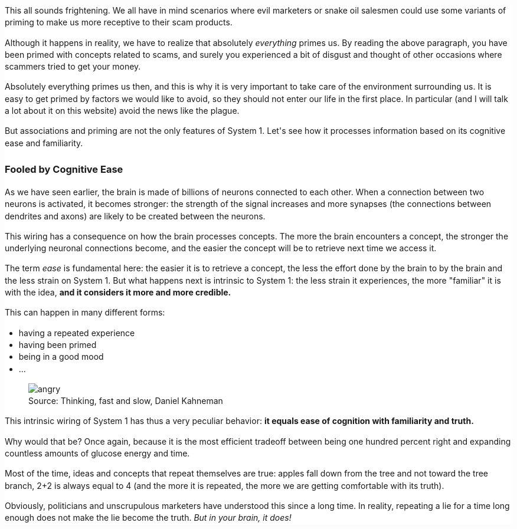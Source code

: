 This all sounds frightening. We all have in mind scenarios where evil marketers or snake oil salesmen could use some variants of priming to make us more receptive to their scam products.

Although it happens in reality, we have to realize that absolutely *everything* primes us. By reading the above paragraph, you have been primed with concepts related to scams, and surely you experienced a bit of disgust and thought of other occasions where scammers tried to get your money.

Absolutely everything primes us then, and this is why it is very important to take care of the environment surrounding us. It is easy to get primed by factors we would like to avoid, so they should not enter our life in the first place. In particular (and I will talk a lot about it on this website) avoid the news like the plague.

But associations and priming are not the only features of System 1. Let's see how it processes information based on its cognitive ease and familiarity.

### Fooled by Cognitive Ease

As we have seen earlier, the brain is made of billions of neurons connected to each other. When a connection between two neurons is activated, it becomes stronger: the strength of the signal increases and more synapses (the connections between dendrites and axons) are likely to be created between the neurons.

This wiring has a consequence on how the brain processes concepts. The more the brain encounters a concept, the stronger the underlying neuronal connections become, and the easier the concept will be to retrieve next time we access it.

The term *ease* is fundamental here: the easier it is to retrieve a concept, the less the effort done by the brain to by the brain and the less strain on System 1. But what happens next is intrinsic to System 1: the less strain it experiences, the more "familiar" it is with the idea, **and it considers it more and more credible.**

This can happen in many different forms:

- having a repeated experience
- having been primed
- being in a good mood
- ...

<figure>
  <img src="{{ site.baseurl }}/assets/images/cognitive_ease.jpg" alt="angry"/>
  <figcaption>Source: Thinking, fast and slow, Daniel Kahneman</figcaption>
</figure>

This intrinsic wiring of System 1 has thus a very peculiar behavior: **it equals ease of cognition with familiarity and truth.**

Why would that be? Once again, because it is the most efficient tradeoff between being one hundred percent right and expanding countless amounts of glucose energy and time.

Most of the time, ideas and concepts that repeat themselves are true: apples fall down from the tree and not toward the tree branch, 2+2 is always equal to 4 (and the more it is repeated, the more we are getting comfortable with its truth).

Obviously, politicians and unscrupulous marketers have understood this since a long time. In reality, repeating a lie for a time long enough does not make the lie become the truth. *But in your brain, it does!*
